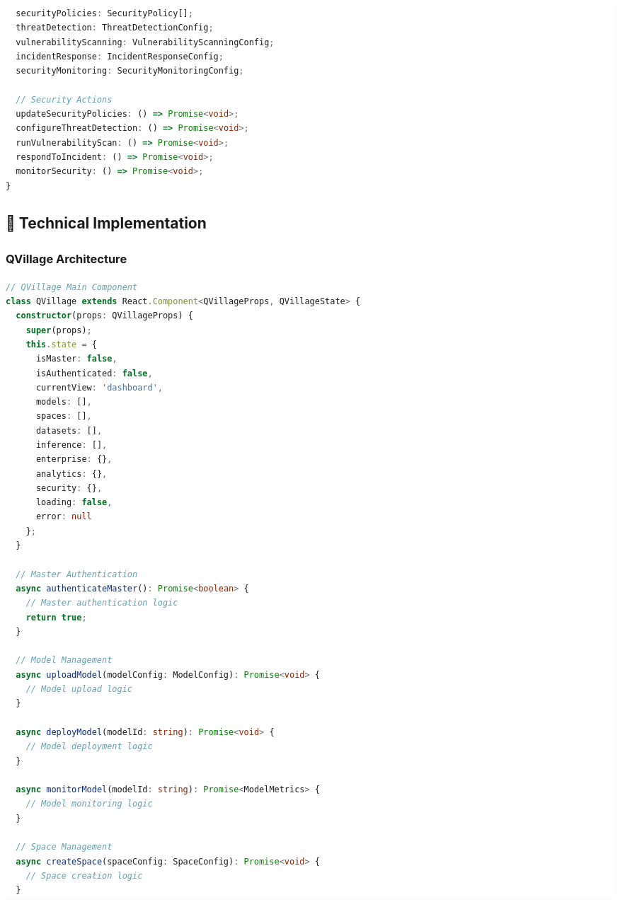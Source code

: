 ```typescript
  securityPolicies: SecurityPolicy[];
  threatDetection: ThreatDetectionConfig;
  vulnerabilityScanning: VulnerabilityScanningConfig;
  incidentResponse: IncidentResponseConfig;
  securityMonitoring: SecurityMonitoringConfig;
  
  // Security Actions
  updateSecurityPolicies: () => Promise<void>;
  configureThreatDetection: () => Promise<void>;
  runVulnerabilityScan: () => Promise<void>;
  respondToIncident: () => Promise<void>;
  monitorSecurity: () => Promise<void>;
}
```

## 🔧 Technical Implementation

### QVillage Architecture
```typescript
// QVillage Main Component
class QVillage extends React.Component<QVillageProps, QVillageState> {
  constructor(props: QVillageProps) {
    super(props);
    this.state = {
      isMaster: false,
      isAuthenticated: false,
      currentView: 'dashboard',
      models: [],
      spaces: [],
      datasets: [],
      inference: [],
      enterprise: {},
      analytics: {},
      security: {},
      loading: false,
      error: null
    };
  }
  
  // Master Authentication
  async authenticateMaster(): Promise<boolean> {
    // Master authentication logic
    return true;
  }
  
  // Model Management
  async uploadModel(modelConfig: ModelConfig): Promise<void> {
    // Model upload logic
  }
  
  async deployModel(modelId: string): Promise<void> {
    // Model deployment logic
  }
  
  async monitorModel(modelId: string): Promise<ModelMetrics> {
    // Model monitoring logic
  }
  
  // Space Management
  async createSpace(spaceConfig: SpaceConfig): Promise<void> {
    // Space creation logic
  }
```